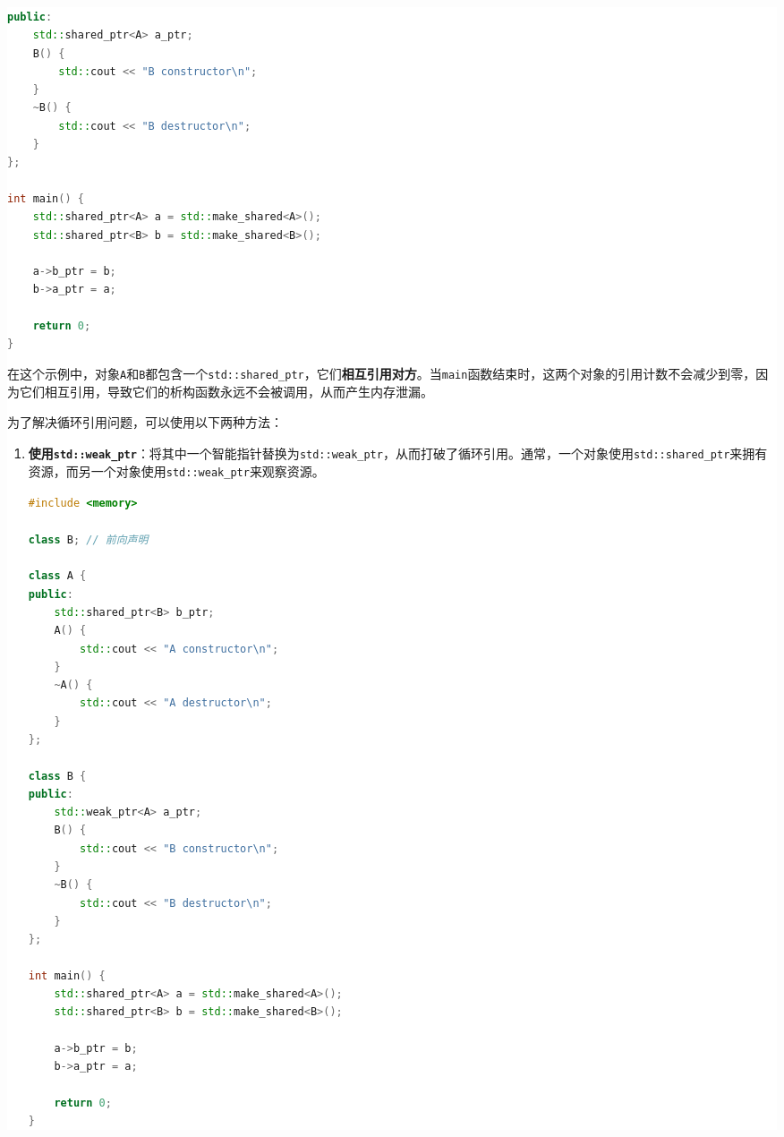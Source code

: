 ```cpp
public:
    std::shared_ptr<A> a_ptr;
    B() {
        std::cout << "B constructor\n";
    }
    ~B() {
        std::cout << "B destructor\n";
    }
};

int main() {
    std::shared_ptr<A> a = std::make_shared<A>();
    std::shared_ptr<B> b = std::make_shared<B>();
    
    a->b_ptr = b;
    b->a_ptr = a;
    
    return 0;
}
```

在这个示例中，对象`A`和`B`都包含一个`std::shared_ptr`，它们**相互引用对方**。当`main`函数结束时，这两个对象的引用计数不会减少到零，因为它们相互引用，导致它们的析构函数永远不会被调用，从而产生内存泄漏。

为了解决循环引用问题，可以使用以下两种方法：

1. **使用`std::weak_ptr`**：将其中一个智能指针替换为`std::weak_ptr`，从而打破了循环引用。通常，一个对象使用`std::shared_ptr`来拥有资源，而另一个对象使用`std::weak_ptr`来观察资源。

   ```cpp
   #include <memory>
   
   class B; // 前向声明
   
   class A {
   public:
       std::shared_ptr<B> b_ptr;
       A() {
           std::cout << "A constructor\n";
       }
       ~A() {
           std::cout << "A destructor\n";
       }
   };
   
   class B {
   public:
       std::weak_ptr<A> a_ptr;
       B() {
           std::cout << "B constructor\n";
       }
       ~B() {
           std::cout << "B destructor\n";
       }
   };
   
   int main() {
       std::shared_ptr<A> a = std::make_shared<A>();
       std::shared_ptr<B> b = std::make_shared<B>();
       
       a->b_ptr = b;
       b->a_ptr = a;
       
       return 0;
   }
   ```